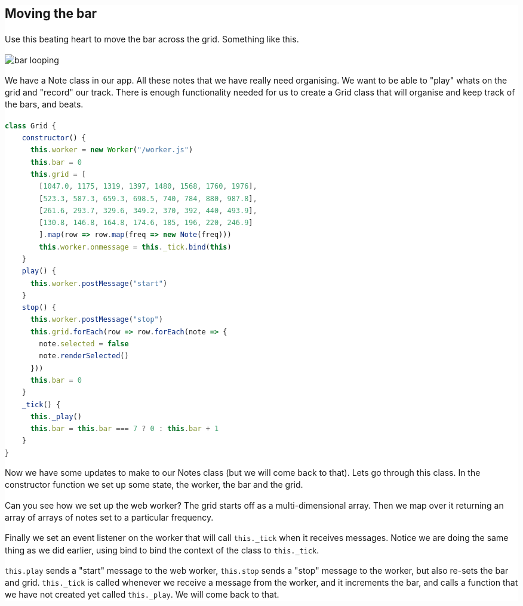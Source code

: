 ## Moving the bar

Use this beating heart to move the bar across the grid. Something like this.

![bar looping](https://user-images.githubusercontent.com/4499581/71742206-e1e36f80-2e58-11ea-84da-70b028c93d5a.gif)

We have a Note class in our app. All these notes that we have really need organising. We want to be able to "play" whats on the grid and "record" our track. There is enough functionality needed for us to create a Grid class that will organise and keep track of the bars, and beats.

```javascript
class Grid {
	constructor() {
	  this.worker = new Worker("/worker.js")
	  this.bar = 0
	  this.grid = [
	    [1047.0, 1175, 1319, 1397, 1480, 1568, 1760, 1976],
	    [523.3, 587.3, 659.3, 698.5, 740, 784, 880, 987.8],
	    [261.6, 293.7, 329.6, 349.2, 370, 392, 440, 493.9],
	    [130.8, 146.8, 164.8, 174.6, 185, 196, 220, 246.9]
		].map(row => row.map(freq => new Note(freq)))
		this.worker.onmessage = this._tick.bind(this)
	}
	play() {
	  this.worker.postMessage("start")
	}
	stop() {
	  this.worker.postMessage("stop")
	  this.grid.forEach(row => row.forEach(note => {
		note.selected = false
		note.renderSelected()
	  }))
	  this.bar = 0
	}
	_tick() {
	  this._play()
	  this.bar = this.bar === 7 ? 0 : this.bar + 1
	}
}
```
Now we have some updates to make to our Notes class (but we will come back to that). Lets go through this class. In the constructor function we set up some state, the worker, the bar and the grid.

Can you see how we set up the web worker? The grid starts off as a multi-dimensional array. Then we map over it returning an array of arrays of notes set to a particular frequency.

Finally we set an event listener on the worker that will call `this._tick` when it receives messages. Notice we are doing the same thing as we did earlier, using bind to bind the context of the class to `this._tick`.

`this.play` sends a "start" message to the web worker, `this.stop` sends a "stop" message to the worker, but also re-sets the bar and grid. `this._tick` is called whenever we receive a message from the worker, and it increments the bar, and calls a function that we have not created yet called `this._play`. We will come back to that.
